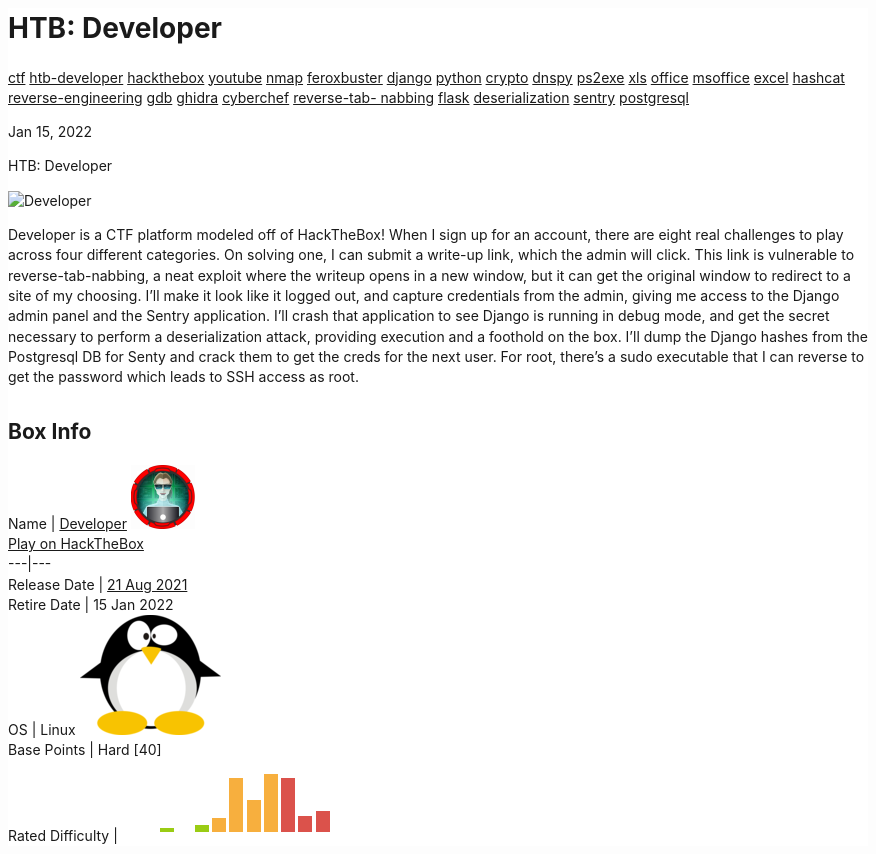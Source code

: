 # HTB: Developer

[ctf](/tags#ctf ) [htb-developer](/tags#htb-developer )
[hackthebox](/tags#hackthebox ) [youtube](/tags#youtube ) [nmap](/tags#nmap )
[feroxbuster](/tags#feroxbuster ) [django](/tags#django )
[python](/tags#python ) [crypto](/tags#crypto ) [dnspy](/tags#dnspy )
[ps2exe](/tags#ps2exe ) [xls](/tags#xls ) [office](/tags#office )
[msoffice](/tags#msoffice ) [excel](/tags#excel ) [hashcat](/tags#hashcat )
[reverse-engineering](/tags#reverse-engineering ) [gdb](/tags#gdb )
[ghidra](/tags#ghidra ) [cyberchef](/tags#cyberchef ) [reverse-tab-
nabbing](/tags#reverse-tab-nabbing ) [flask](/tags#flask )
[deserialization](/tags#deserialization ) [sentry](/tags#sentry )
[postgresql](/tags#postgresql )  
  
Jan 15, 2022

HTB: Developer

![Developer](https://0xdfimages.gitlab.io/img/developer-cover.png)

Developer is a CTF platform modeled off of HackTheBox! When I sign up for an
account, there are eight real challenges to play across four different
categories. On solving one, I can submit a write-up link, which the admin will
click. This link is vulnerable to reverse-tab-nabbing, a neat exploit where
the writeup opens in a new window, but it can get the original window to
redirect to a site of my choosing. I’ll make it look like it logged out, and
capture credentials from the admin, giving me access to the Django admin panel
and the Sentry application. I’ll crash that application to see Django is
running in debug mode, and get the secret necessary to perform a
deserialization attack, providing execution and a foothold on the box. I’ll
dump the Django hashes from the Postgresql DB for Senty and crack them to get
the creds for the next user. For root, there’s a sudo executable that I can
reverse to get the password which leads to SSH access as root.

## Box Info

Name | [Developer](https://hacktheboxltd.sjv.io/g1jVD9?u=https%3A%2F%2Fapp.hackthebox.com%2Fmachines%2Fdeveloper) [ ![Developer](../img/box-developer.png)](https://hacktheboxltd.sjv.io/g1jVD9?u=https%3A%2F%2Fapp.hackthebox.com%2Fmachines%2Fdeveloper)  
[Play on
HackTheBox](https://hacktheboxltd.sjv.io/g1jVD9?u=https%3A%2F%2Fapp.hackthebox.com%2Fmachines%2Fdeveloper)  
---|---  
Release Date | [21 Aug 2021](https://twitter.com/hackthebox_eu/status/1428011772049563655)  
Retire Date | 15 Jan 2022  
OS | Linux ![Linux](../img/Linux.png)  
Base Points | Hard [40]  
Rated Difficulty | ![Rated difficulty for Developer](../img/developer-diff.png)  